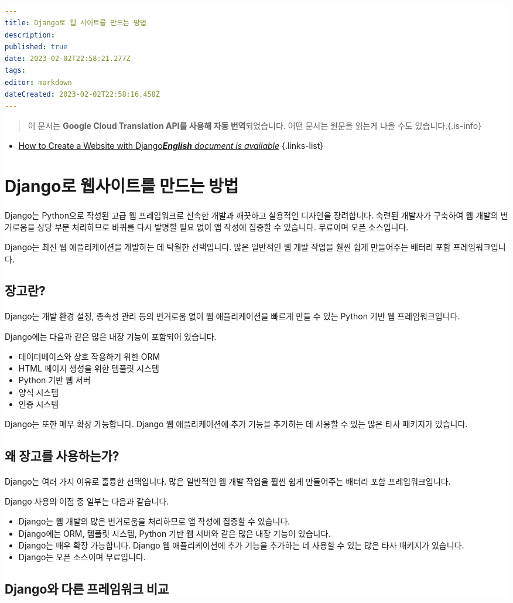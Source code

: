 ```yaml
---
title: Django로 웹 사이트를 만드는 방법
description: 
published: true
date: 2023-02-02T22:58:21.277Z
tags: 
editor: markdown
dateCreated: 2023-02-02T22:58:16.458Z
---
```


> 이 문서는 **Google Cloud Translation API를 사용해 자동 번역**되었습니다.
어떤 문서는 원문을 읽는게 나을 수도 있습니다.{.is-info}



- [How to Create a Website with Django***English** document is available*](/en/Knowledge-base/Common/how-to-create-a-website-with-django)
{.links-list}


# Django로 웹사이트를 만드는 방법

Django는 Python으로 작성된 고급 웹 프레임워크로 신속한 개발과 깨끗하고 실용적인 디자인을 장려합니다. 숙련된 개발자가 구축하여 웹 개발의 번거로움을 상당 부분 처리하므로 바퀴를 다시 발명할 필요 없이 앱 작성에 집중할 수 있습니다. 무료이며 오픈 소스입니다.

Django는 최신 웹 애플리케이션을 개발하는 데 탁월한 선택입니다. 많은 일반적인 웹 개발 작업을 훨씬 쉽게 만들어주는 배터리 포함 프레임워크입니다.

## 장고란?

Django는 개발 환경 설정, 종속성 관리 등의 번거로움 없이 웹 애플리케이션을 빠르게 만들 수 있는 Python 기반 웹 프레임워크입니다.

Django에는 다음과 같은 많은 내장 기능이 포함되어 있습니다.

- 데이터베이스와 상호 작용하기 위한 ORM
- HTML 페이지 생성을 위한 템플릿 시스템
- Python 기반 웹 서버
- 양식 시스템
- 인증 시스템

Django는 또한 매우 확장 가능합니다. Django 웹 애플리케이션에 추가 기능을 추가하는 데 사용할 수 있는 많은 타사 패키지가 있습니다.

## 왜 장고를 사용하는가?

Django는 여러 가지 이유로 훌륭한 선택입니다. 많은 일반적인 웹 개발 작업을 훨씬 쉽게 만들어주는 배터리 포함 프레임워크입니다.

Django 사용의 이점 중 일부는 다음과 같습니다.

- Django는 웹 개발의 많은 번거로움을 처리하므로 앱 작성에 집중할 수 있습니다.
- Django에는 ORM, 템플릿 시스템, Python 기반 웹 서버와 같은 많은 내장 기능이 있습니다.
- Django는 매우 확장 가능합니다. Django 웹 애플리케이션에 추가 기능을 추가하는 데 사용할 수 있는 많은 타사 패키지가 있습니다.
- Django는 오픈 소스이며 무료입니다.

## Django와 다른 프레임워크 비교
